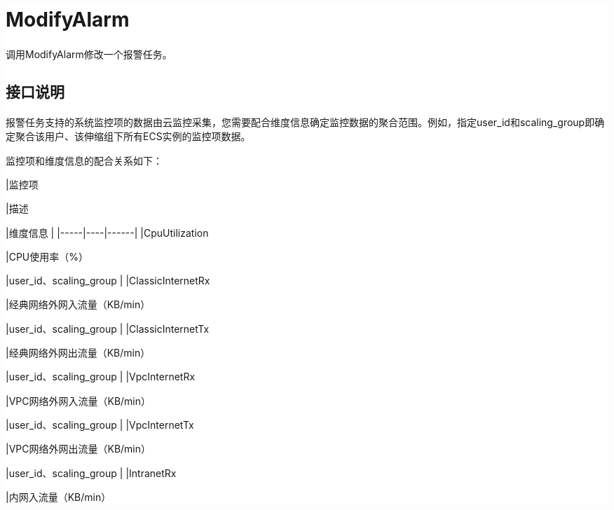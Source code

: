 # ModifyAlarm

调用ModifyAlarm修改一个报警任务。

## 接口说明

报警任务支持的系统监控项的数据由云监控采集，您需要配合维度信息确定监控数据的聚合范围。例如，指定user\_id和scaling\_group即确定聚合该用户、该伸缩组下所有ECS实例的监控项数据。

监控项和维度信息的配合关系如下：

|监控项

|描述

|维度信息 |
|-----|----|------|
|CpuUtilization

|CPU使用率（%）

|user\_id、scaling\_group |
|ClassicInternetRx

|经典网络外网入流量（KB/min）

|user\_id、scaling\_group |
|ClassicInternetTx

|经典网络外网出流量（KB/min）

|user\_id、scaling\_group |
|VpcInternetRx

|VPC网络外网入流量（KB/min）

|user\_id、scaling\_group |
|VpcInternetTx

|VPC网络外网出流量（KB/min）

|user\_id、scaling\_group |
|IntranetRx

|内网入流量（KB/min）
